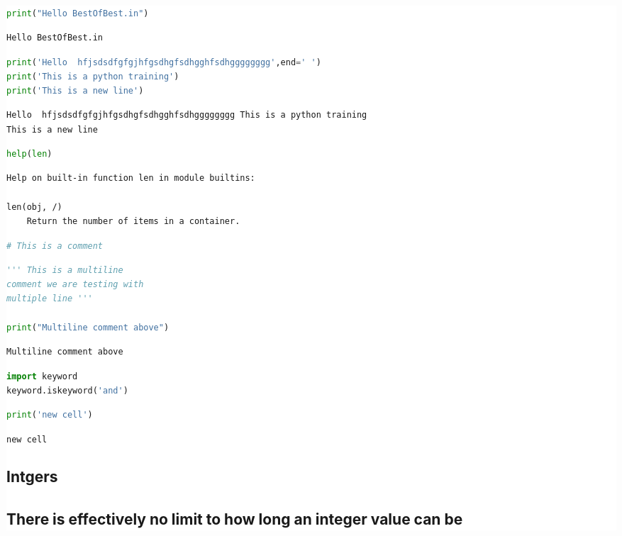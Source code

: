 ```python
print("Hello BestOfBest.in")
```

    Hello BestOfBest.in
    


```python
print('Hello  hfjsdsdfgfgjhfgsdhgfsdhgghfsdhgggggggg',end=' ')
print('This is a python training')
print('This is a new line')
```

    Hello  hfjsdsdfgfgjhfgsdhgfsdhgghfsdhgggggggg This is a python training
    This is a new line
    


```python
help(len)
```

    Help on built-in function len in module builtins:
    
    len(obj, /)
        Return the number of items in a container.
    
    


```python
# This is a comment
```


```python
''' This is a multiline
comment we are testing with
multiple line '''

print("Multiline comment above")
```

    Multiline comment above
    


```python
import keyword
keyword.iskeyword('and')
```


```python
print('new cell')
```

    new cell
    

## Intgers
## There is effectively no limit to how long an integer value can be
